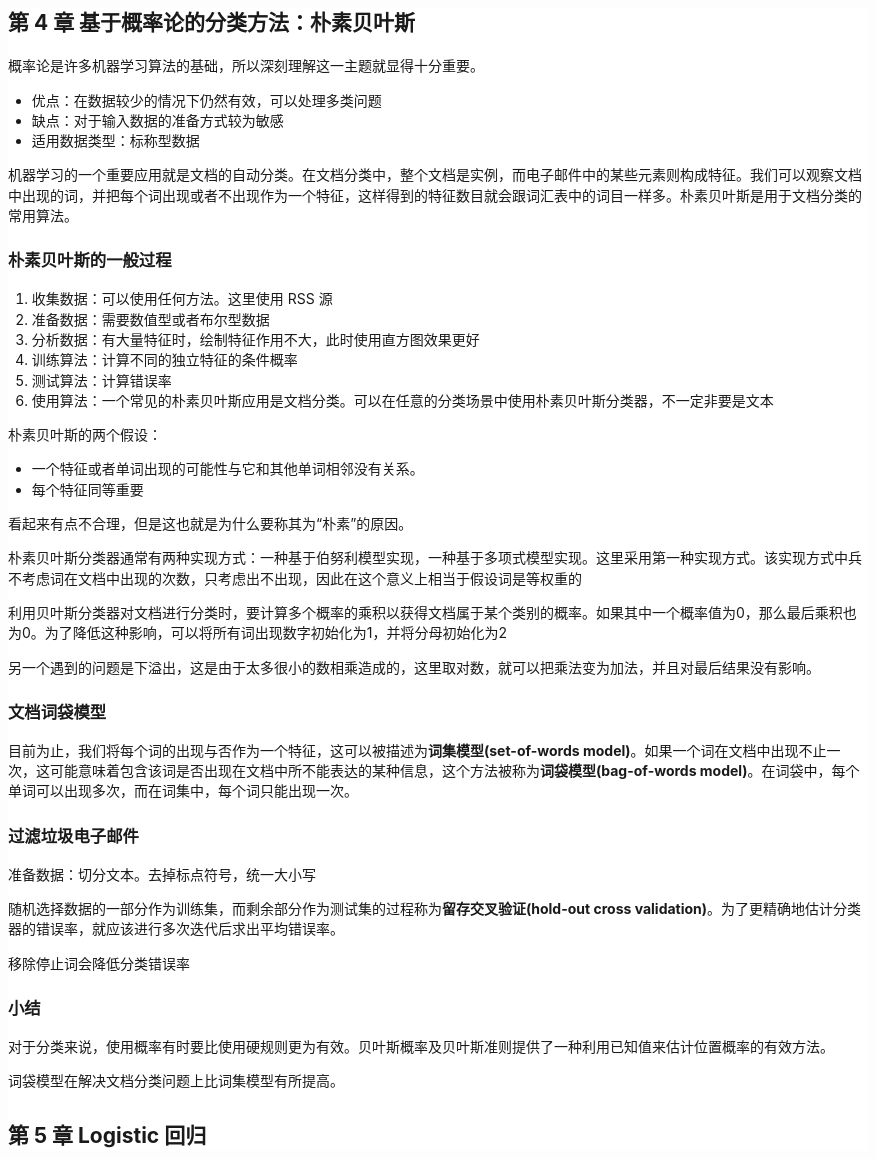 ## 第 4 章 基于概率论的分类方法：朴素贝叶斯

概率论是许多机器学习算法的基础，所以深刻理解这一主题就显得十分重要。

+ 优点：在数据较少的情况下仍然有效，可以处理多类问题
+ 缺点：对于输入数据的准备方式较为敏感
+ 适用数据类型：标称型数据

机器学习的一个重要应用就是文档的自动分类。在文档分类中，整个文档是实例，而电子邮件中的某些元素则构成特征。我们可以观察文档中出现的词，并把每个词出现或者不出现作为一个特征，这样得到的特征数目就会跟词汇表中的词目一样多。朴素贝叶斯是用于文档分类的常用算法。

### 朴素贝叶斯的一般过程

1. 收集数据：可以使用任何方法。这里使用 RSS 源
2. 准备数据：需要数值型或者布尔型数据
3. 分析数据：有大量特征时，绘制特征作用不大，此时使用直方图效果更好
4. 训练算法：计算不同的独立特征的条件概率
5. 测试算法：计算错误率
6. 使用算法：一个常见的朴素贝叶斯应用是文档分类。可以在任意的分类场景中使用朴素贝叶斯分类器，不一定非要是文本

朴素贝叶斯的两个假设：

+ 一个特征或者单词出现的可能性与它和其他单词相邻没有关系。
+ 每个特征同等重要

看起来有点不合理，但是这也就是为什么要称其为“朴素”的原因。

朴素贝叶斯分类器通常有两种实现方式：一种基于伯努利模型实现，一种基于多项式模型实现。这里采用第一种实现方式。该实现方式中兵不考虑词在文档中出现的次数，只考虑出不出现，因此在这个意义上相当于假设词是等权重的

利用贝叶斯分类器对文档进行分类时，要计算多个概率的乘积以获得文档属于某个类别的概率。如果其中一个概率值为0，那么最后乘积也为0。为了降低这种影响，可以将所有词出现数字初始化为1，并将分母初始化为2

另一个遇到的问题是下溢出，这是由于太多很小的数相乘造成的，这里取对数，就可以把乘法变为加法，并且对最后结果没有影响。

### 文档词袋模型

目前为止，我们将每个词的出现与否作为一个特征，这可以被描述为**词集模型(set-of-words model)**。如果一个词在文档中出现不止一次，这可能意味着包含该词是否出现在文档中所不能表达的某种信息，这个方法被称为**词袋模型(bag-of-words model)**。在词袋中，每个单词可以出现多次，而在词集中，每个词只能出现一次。

### 过滤垃圾电子邮件

准备数据：切分文本。去掉标点符号，统一大小写

随机选择数据的一部分作为训练集，而剩余部分作为测试集的过程称为**留存交叉验证(hold-out cross validation)**。为了更精确地估计分类器的错误率，就应该进行多次迭代后求出平均错误率。

移除停止词会降低分类错误率

### 小结

对于分类来说，使用概率有时要比使用硬规则更为有效。贝叶斯概率及贝叶斯准则提供了一种利用已知值来估计位置概率的有效方法。

词袋模型在解决文档分类问题上比词集模型有所提高。

## 第 5 章 Logistic 回归
